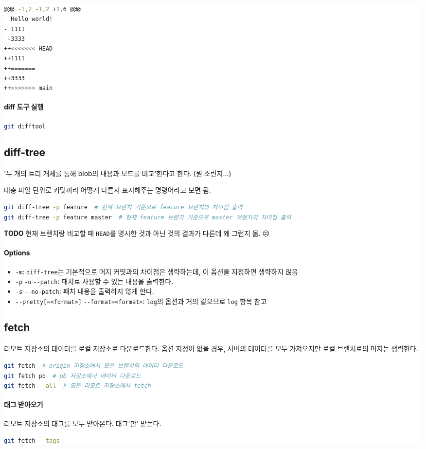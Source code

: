 ```bash
@@@ -1,2 -1,2 +1,6 @@@
  Hello world!
- 1111
 -3333
++<<<<<<< HEAD
++1111
++=======
++3333
++>>>>>>> main
```

#### diff 도구 실행

```bash
git difftool
```


## diff-tree

'두 개의 트리 개체를 통해 blob의 내용과 모드를 비교'한다고 한다. (뭔 소린지...)

대충 파일 단위로 커밋끼리 어떻게 다른지 표시해주는 명령어라고 보면 됨.

```bash
git diff-tree -p feature  # 현재 브랜치 기준으로 feature 브랜치의 차이점 출력
git diff-tree -p feature master  # 현재 feature 브랜치 기준으로 master 브랜치의 차이점 출력
```

**TODO** 현재 브랜치랑 비교할 때 `HEAD`를 명시한 것과 아닌 것의 결과가 다른데 왜 그런지 몲. 😒

#### Options

- `-m`: `diff-tree`는 기본적으로 머지 커밋과의 차이점은 생략하는데, 이 옵션을 지정하면 생략하지 않음
- `-p` `-u` `--patch`: 패치로 사용할 수 있는 내용을 출력한다.
- `-s` `--no-patch`: 패치 내용을 출력하지 않게 한다.
- `--pretty[=<format>]` `--format=<format>`: `log`의 옵션과 거의 같으므로 `log` 항목 참고


## fetch

리모트 저장소의 데이터를 로컬 저장소로 다운로드한다. 옵션 지정이 없을 경우, 서버의 데이터를 모두 가져오지만 로컬 브랜치로의 머지는 생략한다.

```bash
git fetch  # origin 저장소에서 모든 브랜치의 데이터 다운로드
git fetch pb  # pb 저장소에서 데이터 다운로드
git fetch --all  # 모든 리모트 저장소에서 fetch
```

#### 태그 받아오기

리모트 저장소의 태그를 모두 받아온다. 태그'만' 받는다.

```bash
git fetch --tags
```
